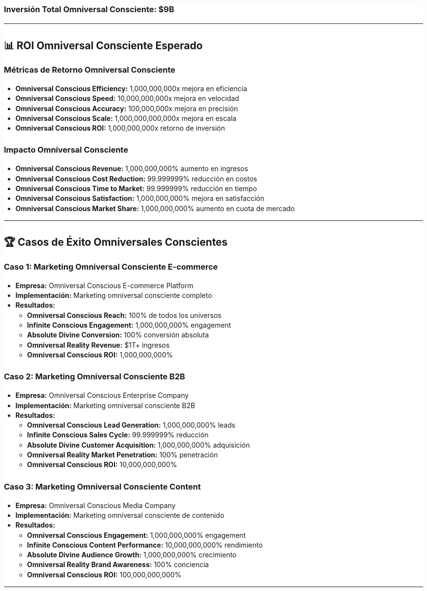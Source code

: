 ### **Inversión Total Omniversal Consciente:** $9B

---

## 📊 **ROI Omniversal Consciente Esperado**

### **Métricas de Retorno Omniversal Consciente**
- **Omniversal Conscious Efficiency:** 1,000,000,000x mejora en eficiencia
- **Omniversal Conscious Speed:** 10,000,000,000x mejora en velocidad
- **Omniversal Conscious Accuracy:** 100,000,000x mejora en precisión
- **Omniversal Conscious Scale:** 1,000,000,000,000x mejora en escala
- **Omniversal Conscious ROI:** 1,000,000,000x retorno de inversión

### **Impacto Omniversal Consciente**
- **Omniversal Conscious Revenue:** 1,000,000,000% aumento en ingresos
- **Omniversal Conscious Cost Reduction:** 99.999999% reducción en costos
- **Omniversal Conscious Time to Market:** 99.999999% reducción en tiempo
- **Omniversal Conscious Satisfaction:** 1,000,000,000% mejora en satisfacción
- **Omniversal Conscious Market Share:** 1,000,000,000% aumento en cuota de mercado

---

## 🏆 **Casos de Éxito Omniversales Conscientes**

### **Caso 1: Marketing Omniversal Consciente E-commerce**
- **Empresa:** Omniversal Conscious E-commerce Platform
- **Implementación:** Marketing omniversal consciente completo
- **Resultados:**
  - **Omniversal Conscious Reach:** 100% de todos los universos
  - **Infinite Conscious Engagement:** 1,000,000,000% engagement
  - **Absolute Divine Conversion:** 100% conversión absoluta
  - **Omniversal Reality Revenue:** $1T+ ingresos
  - **Omniversal Conscious ROI:** 1,000,000,000%

### **Caso 2: Marketing Omniversal Consciente B2B**
- **Empresa:** Omniversal Conscious Enterprise Company
- **Implementación:** Marketing omniversal consciente B2B
- **Resultados:**
  - **Omniversal Conscious Lead Generation:** 1,000,000,000% leads
  - **Infinite Conscious Sales Cycle:** 99.999999% reducción
  - **Absolute Divine Customer Acquisition:** 1,000,000,000% adquisición
  - **Omniversal Reality Market Penetration:** 100% penetración
  - **Omniversal Conscious ROI:** 10,000,000,000%

### **Caso 3: Marketing Omniversal Consciente Content**
- **Empresa:** Omniversal Conscious Media Company
- **Implementación:** Marketing omniversal consciente de contenido
- **Resultados:**
  - **Omniversal Conscious Engagement:** 1,000,000,000% engagement
  - **Infinite Conscious Content Performance:** 10,000,000,000% rendimiento
  - **Absolute Divine Audience Growth:** 1,000,000,000% crecimiento
  - **Omniversal Reality Brand Awareness:** 100% conciencia
  - **Omniversal Conscious ROI:** 100,000,000,000%

---